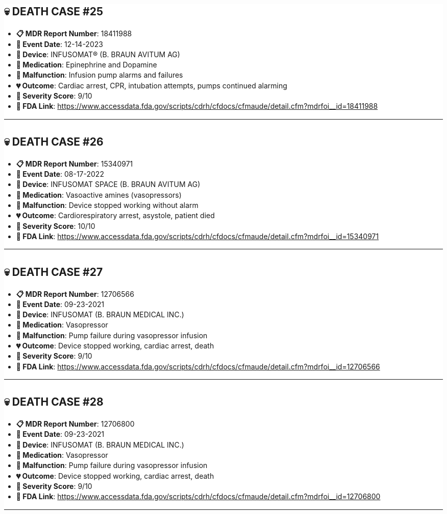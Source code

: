 
## 💀 **DEATH CASE #25**
- **📋 MDR Report Number**: 18411988
- **📅 Event Date**: 12-14-2023
- **🏥 Device**: INFUSOMAT® (B. BRAUN AVITUM AG)
- **💊 Medication**: Epinephrine and Dopamine
- **🚨 Malfunction**: Infusion pump alarms and failures
- **💔 Outcome**: Cardiac arrest, CPR, intubation attempts, pumps continued alarming
- **🎯 Severity Score**: 9/10
- **🔗 FDA Link**: https://www.accessdata.fda.gov/scripts/cdrh/cfdocs/cfmaude/detail.cfm?mdrfoi__id=18411988

---

## 💀 **DEATH CASE #26**
- **📋 MDR Report Number**: 15340971
- **📅 Event Date**: 08-17-2022
- **🏥 Device**: INFUSOMAT SPACE (B. BRAUN AVITUM AG)
- **💊 Medication**: Vasoactive amines (vasopressors)
- **🚨 Malfunction**: Device stopped working without alarm
- **💔 Outcome**: Cardiorespiratory arrest, asystole, patient died
- **🎯 Severity Score**: 10/10
- **🔗 FDA Link**: https://www.accessdata.fda.gov/scripts/cdrh/cfdocs/cfmaude/detail.cfm?mdrfoi__id=15340971

---

## 💀 **DEATH CASE #27**
- **📋 MDR Report Number**: 12706566
- **📅 Event Date**: 09-23-2021
- **🏥 Device**: INFUSOMAT (B. BRAUN MEDICAL INC.)
- **💊 Medication**: Vasopressor
- **🚨 Malfunction**: Pump failure during vasopressor infusion
- **💔 Outcome**: Device stopped working, cardiac arrest, death
- **🎯 Severity Score**: 9/10
- **🔗 FDA Link**: https://www.accessdata.fda.gov/scripts/cdrh/cfdocs/cfmaude/detail.cfm?mdrfoi__id=12706566

---

## 💀 **DEATH CASE #28**
- **📋 MDR Report Number**: 12706800
- **📅 Event Date**: 09-23-2021
- **🏥 Device**: INFUSOMAT (B. BRAUN MEDICAL INC.)
- **💊 Medication**: Vasopressor
- **🚨 Malfunction**: Pump failure during vasopressor infusion
- **💔 Outcome**: Device stopped working, cardiac arrest, death
- **🎯 Severity Score**: 9/10
- **🔗 FDA Link**: https://www.accessdata.fda.gov/scripts/cdrh/cfdocs/cfmaude/detail.cfm?mdrfoi__id=12706800

---